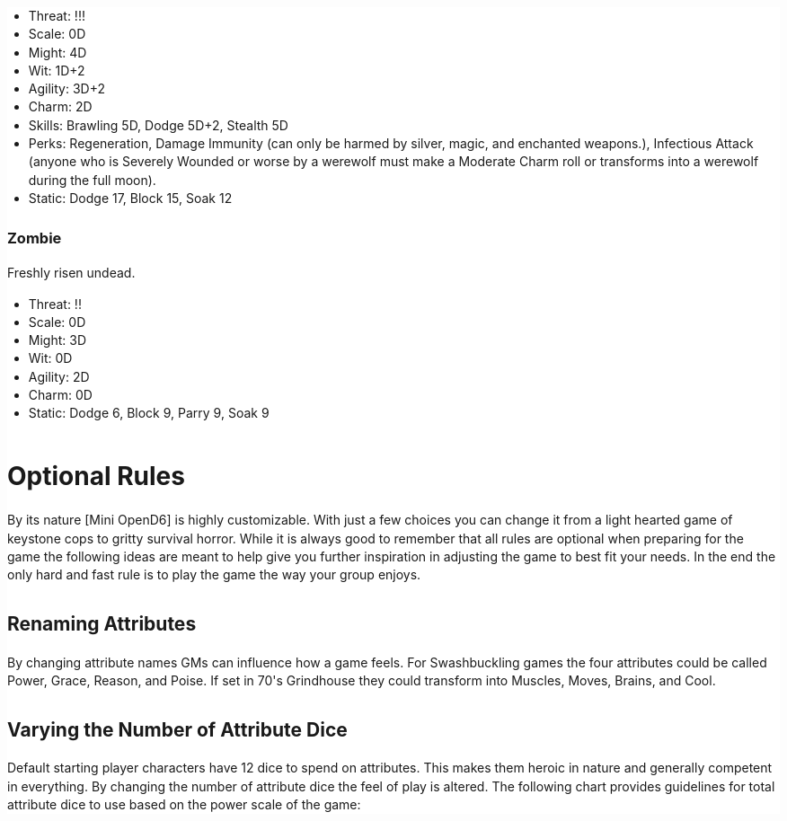 * Threat: !!!
* Scale: 0D
* Might: 4D
* Wit: 1D+2
* Agility: 3D+2 
* Charm: 2D
* Skills: Brawling 5D, Dodge 5D+2, Stealth 5D
* Perks: Regeneration, Damage Immunity (can only be harmed by silver, 
  magic, and enchanted weapons.), Infectious Attack (anyone who is 
  Severely Wounded or worse by a werewolf must make a Moderate Charm 
  roll or transforms into a werewolf during the full moon).
* Static: Dodge 17, Block 15, Soak 12


### Zombie ###

Freshly risen undead.

* Threat: !!
* Scale: 0D
* Might: 3D
* Wit: 0D
* Agility: 2D
* Charm: 0D
* Static: Dodge 6, Block 9, Parry 9, Soak 9


Optional Rules
==============

By its nature [Mini OpenD6] is highly customizable. With just a few
choices you can change it from a light hearted game of keystone cops
to gritty survival horror. While it is always good to remember that all
rules are optional when preparing for the game the following ideas
are meant to help give you further inspiration in adjusting the game
to best fit your needs. In the end the only hard and fast rule is to play
the game the way your group enjoys.


Renaming Attributes
-------------------

By changing attribute names GMs can influence how a game
feels. For Swashbuckling games the four attributes could be called
Power, Grace, Reason, and Poise. If set in 70's Grindhouse they
could transform into Muscles, Moves, Brains, and Cool.


Varying the Number of Attribute Dice
------------------------------------

Default starting player characters have 12 dice to spend
on attributes. This makes them heroic in nature and generally
competent in everything. By changing the number of attribute
dice the feel of play is altered. The following chart provides
guidelines for total attribute dice to use based on the power scale
of the game:
